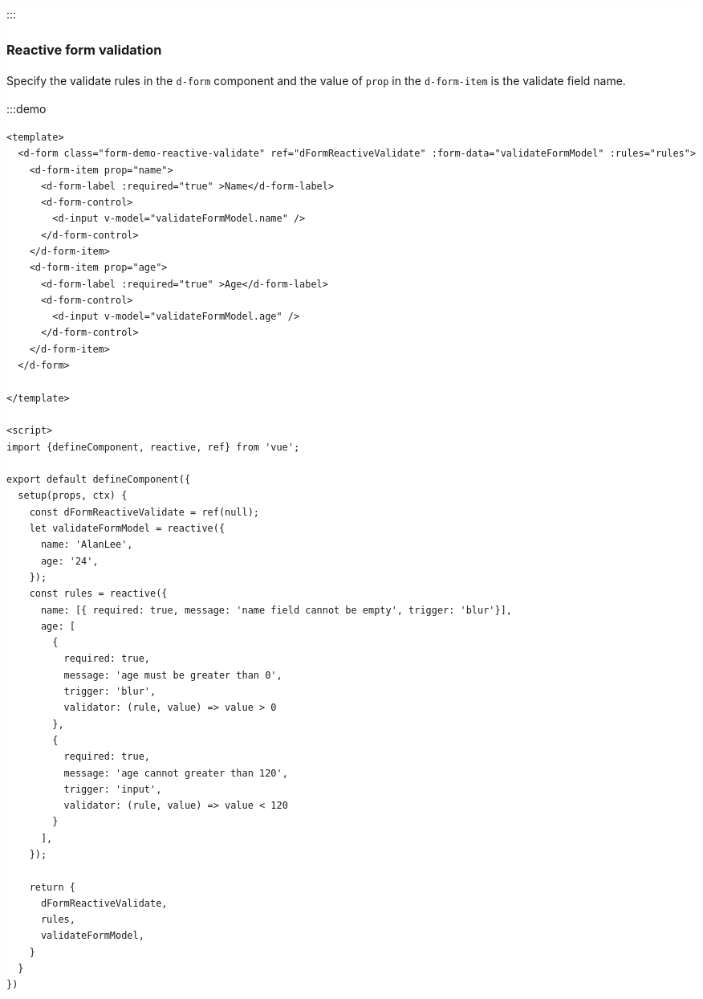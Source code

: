 :::

### Reactive form validation

Specify the validate rules in the `d-form` component and the value of `prop` in the `d-form-item` is the validate field name.


:::demo

```vue
<template>
  <d-form class="form-demo-reactive-validate" ref="dFormReactiveValidate" :form-data="validateFormModel" :rules="rules">
    <d-form-item prop="name">
      <d-form-label :required="true" >Name</d-form-label>
      <d-form-control>
        <d-input v-model="validateFormModel.name" />
      </d-form-control>
    </d-form-item>
    <d-form-item prop="age">
      <d-form-label :required="true" >Age</d-form-label>
      <d-form-control>
        <d-input v-model="validateFormModel.age" />
      </d-form-control>
    </d-form-item>
  </d-form>

</template>

<script>
import {defineComponent, reactive, ref} from 'vue';

export default defineComponent({
  setup(props, ctx) {
    const dFormReactiveValidate = ref(null);
    let validateFormModel = reactive({
      name: 'AlanLee',
      age: '24',
    });
    const rules = reactive({
      name: [{ required: true, message: 'name field cannot be empty', trigger: 'blur'}],
      age: [
        { 
          required: true, 
          message: 'age must be greater than 0', 
          trigger: 'blur',
          validator: (rule, value) => value > 0
        },
        { 
          required: true, 
          message: 'age cannot greater than 120', 
          trigger: 'input',
          validator: (rule, value) => value < 120
        }
      ],
    });

    return {
      dFormReactiveValidate,
      rules,
      validateFormModel,
    }
  }
})
```